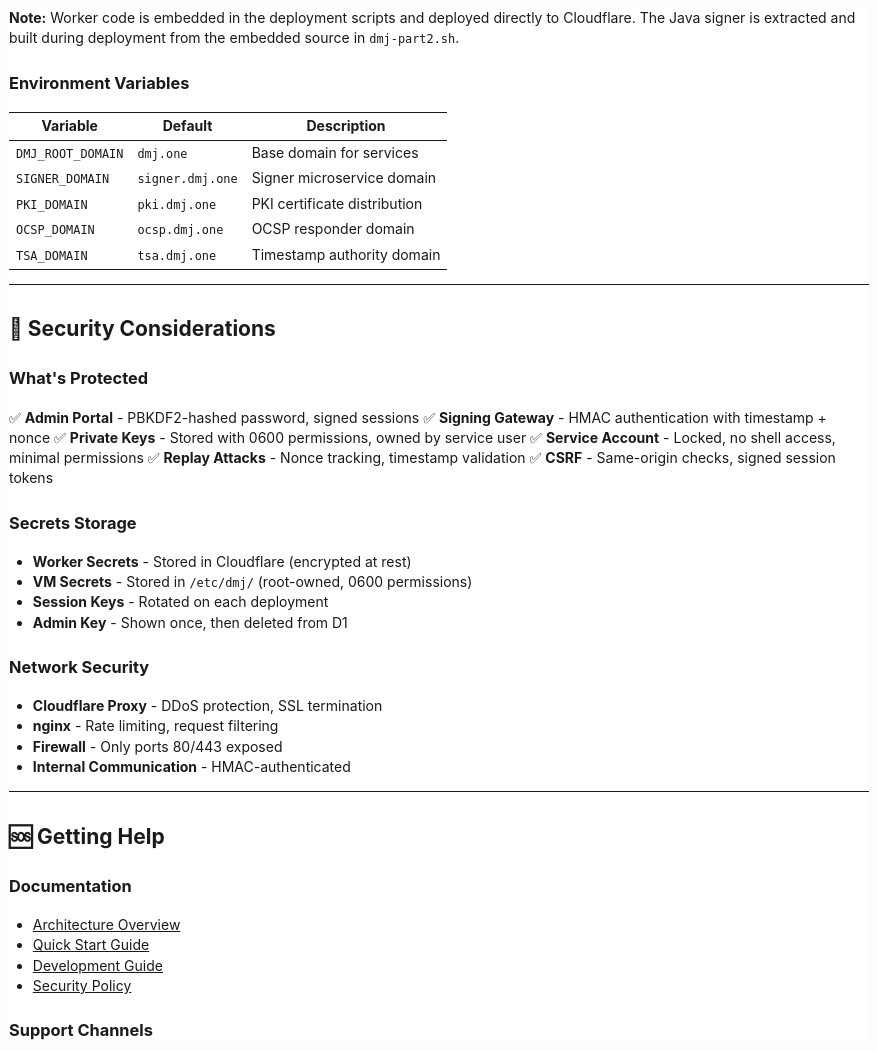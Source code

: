 **Note:** Worker code is embedded in the deployment scripts and deployed directly to Cloudflare. The Java signer is extracted and built during deployment from the embedded source in `dmj-part2.sh`.

### Environment Variables

Variable | Default | Description
---|---|---
`DMJ_ROOT_DOMAIN` | `dmj.one` | Base domain for services
`SIGNER_DOMAIN` | `signer.dmj.one` | Signer microservice domain
`PKI_DOMAIN` | `pki.dmj.one` | PKI certificate distribution
`OCSP_DOMAIN` | `ocsp.dmj.one` | OCSP responder domain
`TSA_DOMAIN` | `tsa.dmj.one` | Timestamp authority domain

---

## 🔐 Security Considerations

### What's Protected

✅ **Admin Portal** - PBKDF2-hashed password, signed sessions
✅ **Signing Gateway** - HMAC authentication with timestamp + nonce
✅ **Private Keys** - Stored with 0600 permissions, owned by service user
✅ **Service Account** - Locked, no shell access, minimal permissions
✅ **Replay Attacks** - Nonce tracking, timestamp validation
✅ **CSRF** - Same-origin checks, signed session tokens

### Secrets Storage

- **Worker Secrets** - Stored in Cloudflare (encrypted at rest)
- **VM Secrets** - Stored in `/etc/dmj/` (root-owned, 0600 permissions)
- **Session Keys** - Rotated on each deployment
- **Admin Key** - Shown once, then deleted from D1

### Network Security

- **Cloudflare Proxy** - DDoS protection, SSL termination
- **nginx** - Rate limiting, request filtering
- **Firewall** - Only ports 80/443 exposed
- **Internal Communication** - HMAC-authenticated

---

## 🆘 Getting Help

### Documentation

- [Architecture Overview](../ARCHITECTURE.md)
- [Quick Start Guide](../QUICKSTART.md)
- [Development Guide](../DEVELOPMENT.md)
- [Security Policy](../.github/SECURITY.md)

### Support Channels
